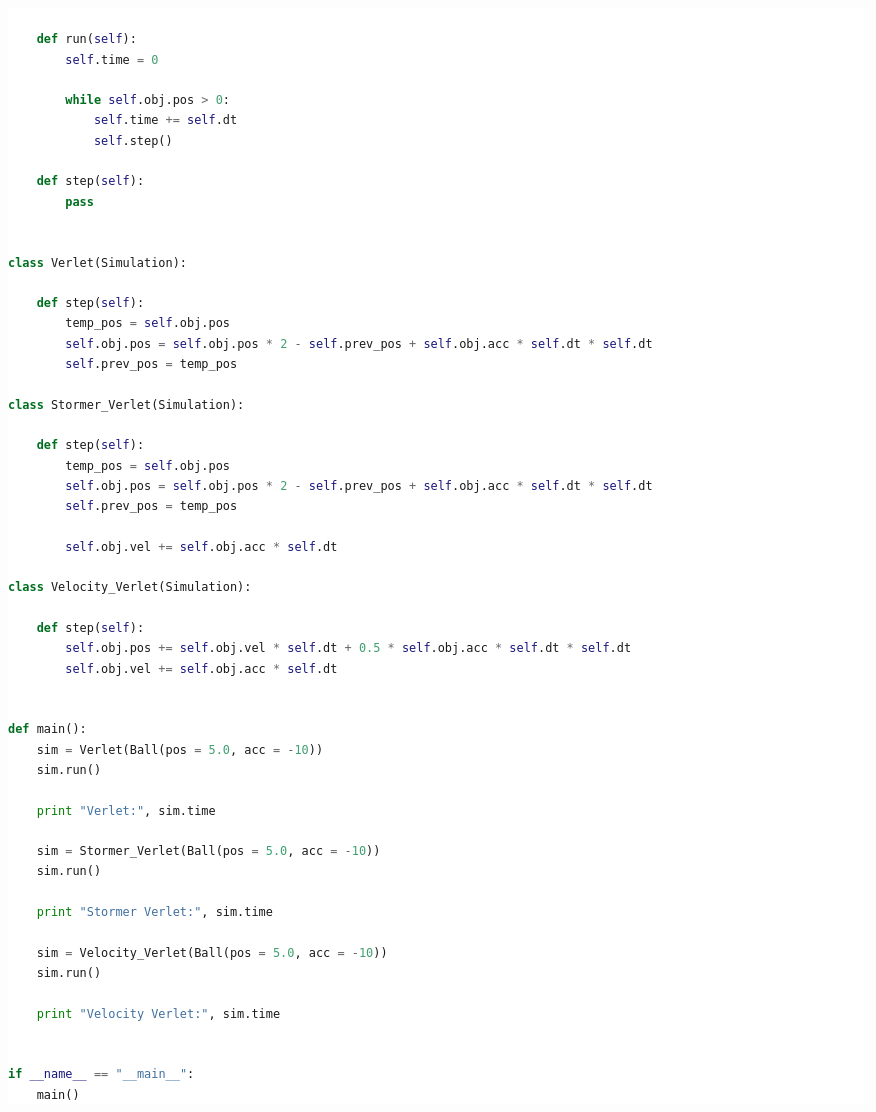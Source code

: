 ```Python

    def run(self):
        self.time = 0

        while self.obj.pos > 0:
            self.time += self.dt
            self.step()

    def step(self):
        pass


class Verlet(Simulation):
    
    def step(self):
        temp_pos = self.obj.pos
        self.obj.pos = self.obj.pos * 2 - self.prev_pos + self.obj.acc * self.dt * self.dt
        self.prev_pos = temp_pos

class Stormer_Verlet(Simulation):

    def step(self):
        temp_pos = self.obj.pos
        self.obj.pos = self.obj.pos * 2 - self.prev_pos + self.obj.acc * self.dt * self.dt
        self.prev_pos = temp_pos

        self.obj.vel += self.obj.acc * self.dt

class Velocity_Verlet(Simulation):

    def step(self):
        self.obj.pos += self.obj.vel * self.dt + 0.5 * self.obj.acc * self.dt * self.dt
        self.obj.vel += self.obj.acc * self.dt


def main():
    sim = Verlet(Ball(pos = 5.0, acc = -10))
    sim.run()

    print "Verlet:", sim.time

    sim = Stormer_Verlet(Ball(pos = 5.0, acc = -10))
    sim.run()

    print "Stormer Verlet:", sim.time

    sim = Velocity_Verlet(Ball(pos = 5.0, acc = -10))
    sim.run()

    print "Velocity Verlet:", sim.time


if __name__ == "__main__":
    main()

```

